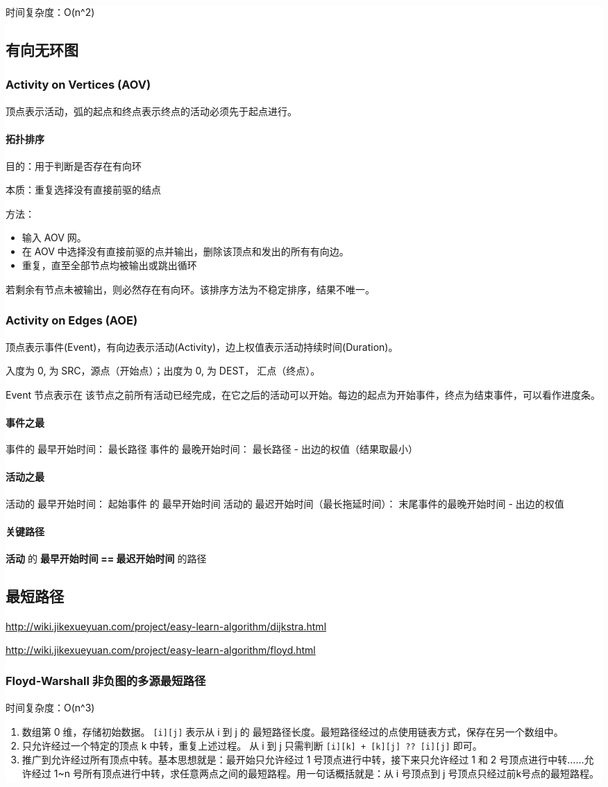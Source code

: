时间复杂度：O(n^2)

## 有向无环图

### Activity on Vertices (AOV)

顶点表示活动，弧的起点和终点表示终点的活动必须先于起点进行。

#### 拓扑排序

目的：用于判断是否存在有向环

本质：重复选择没有直接前驱的结点

方法：

- 输入 AOV 网。
- 在 AOV 中选择没有直接前驱的点并输出，删除该顶点和发出的所有有向边。
- 重复，直至全部节点均被输出或跳出循环

若剩余有节点未被输出，则必然存在有向环。该排序方法为不稳定排序，结果不唯一。

### Activity on Edges (AOE)

顶点表示事件(Event)，有向边表示活动(Activity)，边上权值表示活动持续时间(Duration)。

入度为 0, 为 SRC，源点（开始点）；出度为 0, 为 DEST， 汇点（终点）。

Event 节点表示在 该节点之前所有活动已经完成，在它之后的活动可以开始。每边的起点为开始事件，终点为结束事件，可以看作进度条。

#### 事件之最

事件的 最早开始时间： 最长路径
事件的 最晚开始时间： 最长路径 - 出边的权值（结果取最小）

#### 活动之最

活动的 最早开始时间： 起始事件 的 最早开始时间
活动的 最迟开始时间（最长拖延时间）： 末尾事件的最晚开始时间 - 出边的权值

#### 关键路径

**活动** 的 **最早开始时间 == 最迟开始时间** 的路径

## 最短路径

http://wiki.jikexueyuan.com/project/easy-learn-algorithm/dijkstra.html

http://wiki.jikexueyuan.com/project/easy-learn-algorithm/floyd.html

### Floyd-Warshall 非负图的多源最短路径

时间复杂度：O(n^3)

1. 数组第 0 维，存储初始数据。 `[i][j]` 表示从 i 到 j 的 最短路径长度。最短路径经过的点使用链表方式，保存在另一个数组中。
2. 只允许经过一个特定的顶点 k 中转，重复上述过程。 从 i 到 j 只需判断 `[i][k] + [k][j] ?? [i][j]` 即可。
3. 推广到允许经过所有顶点中转。基本思想就是：最开始只允许经过 1 号顶点进行中转，接下来只允许经过 1 和 2 号顶点进行中转……允许经过 1~n 号所有顶点进行中转，求任意两点之间的最短路程。用一句话概括就是：从 i 号顶点到 j 号顶点只经过前k号点的最短路程。
